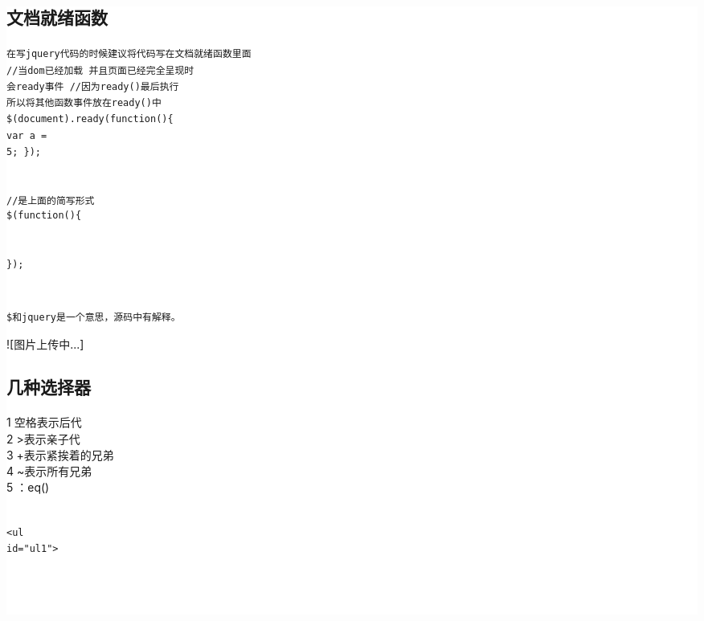 </code></pre><h2 id="articleHeader2">&#x6587;&#x6863;&#x5C31;&#x7EEA;&#x51FD;&#x6570;</h2><div class="widget-codetool" style="display:none"><div class="widget-codetool--inner"><span class="selectCode code-tool" data-toggle="tooltip" data-placement="top" title="" data-original-title="&#x5168;&#x9009;"></span> <span type="button" class="copyCode code-tool" data-toggle="tooltip" data-placement="top" data-clipboard-text="&#x5728;&#x5199;jquery&#x4EE3;&#x7801;&#x7684;&#x65F6;&#x5019;&#x5EFA;&#x8BAE;&#x5C06;&#x4EE3;&#x7801;&#x5199;&#x5728;&#x6587;&#x6863;&#x5C31;&#x7EEA;&#x51FD;&#x6570;&#x91CC;&#x9762;
//&#x5F53;dom&#x5DF2;&#x7ECF;&#x52A0;&#x8F7D; &#x5E76;&#x4E14;&#x9875;&#x9762;&#x5DF2;&#x7ECF;&#x5B8C;&#x5168;&#x5448;&#x73B0;&#x65F6; &#x4F1A;ready&#x4E8B;&#x4EF6;
//&#x56E0;&#x4E3A;ready()&#x6700;&#x540E;&#x6267;&#x884C; &#x6240;&#x4EE5;&#x5C06;&#x5176;&#x4ED6;&#x51FD;&#x6570;&#x4E8B;&#x4EF6;&#x653E;&#x5728;ready()&#x4E2D;
$(document).ready(function(){
    var a = 5;
});

//&#x662F;&#x4E0A;&#x9762;&#x7684;&#x7B80;&#x5199;&#x5F62;&#x5F0F;
$(function(){

});

$&#x548C;jquery&#x662F;&#x4E00;&#x4E2A;&#x610F;&#x601D;&#xFF0C;&#x6E90;&#x7801;&#x4E2D;&#x6709;&#x89E3;&#x91CA;&#x3002;
" title="" data-original-title="&#x590D;&#x5236;"></span> <span type="button" class="saveToNote code-tool" data-toggle="tooltip" data-placement="top" title="" data-original-title="&#x653E;&#x8FDB;&#x7B14;&#x8BB0;"></span></div></div><pre class="hljs javascript"><code>&#x5728;&#x5199;jquery&#x4EE3;&#x7801;&#x7684;&#x65F6;&#x5019;&#x5EFA;&#x8BAE;&#x5C06;&#x4EE3;&#x7801;&#x5199;&#x5728;&#x6587;&#x6863;&#x5C31;&#x7EEA;&#x51FD;&#x6570;&#x91CC;&#x9762;
<span class="hljs-comment">//&#x5F53;dom&#x5DF2;&#x7ECF;&#x52A0;&#x8F7D; &#x5E76;&#x4E14;&#x9875;&#x9762;&#x5DF2;&#x7ECF;&#x5B8C;&#x5168;&#x5448;&#x73B0;&#x65F6; &#x4F1A;ready&#x4E8B;&#x4EF6;</span>
<span class="hljs-comment">//&#x56E0;&#x4E3A;ready()&#x6700;&#x540E;&#x6267;&#x884C; &#x6240;&#x4EE5;&#x5C06;&#x5176;&#x4ED6;&#x51FD;&#x6570;&#x4E8B;&#x4EF6;&#x653E;&#x5728;ready()&#x4E2D;</span>
$(<span class="hljs-built_in">document</span>).ready(<span class="hljs-function"><span class="hljs-keyword">function</span>(<span class="hljs-params"></span>)</span>{
    <span class="hljs-keyword">var</span> a = <span class="hljs-number">5</span>;
});

<span class="hljs-comment">//&#x662F;&#x4E0A;&#x9762;&#x7684;&#x7B80;&#x5199;&#x5F62;&#x5F0F;</span>
$(<span class="hljs-function"><span class="hljs-keyword">function</span>(<span class="hljs-params"></span>)</span>{

});

$&#x548C;jquery&#x662F;&#x4E00;&#x4E2A;&#x610F;&#x601D;&#xFF0C;&#x6E90;&#x7801;&#x4E2D;&#x6709;&#x89E3;&#x91CA;&#x3002;
</code></pre><p>![&#x56FE;&#x7247;&#x4E0A;&#x4F20;&#x4E2D;...]</p><h2 id="articleHeader3">&#x51E0;&#x79CD;&#x9009;&#x62E9;&#x5668;</h2><p>1 &#x7A7A;&#x683C;&#x8868;&#x793A;&#x540E;&#x4EE3;<br>2 &gt;&#x8868;&#x793A;&#x4EB2;&#x5B50;&#x4EE3;<br>3 +&#x8868;&#x793A;&#x7D27;&#x6328;&#x7740;&#x7684;&#x5144;&#x5F1F;<br>4 ~&#x8868;&#x793A;&#x6240;&#x6709;&#x5144;&#x5F1F;<br>5 &#xFF1A;eq()</p><div class="widget-codetool" style="display:none"><div class="widget-codetool--inner"><span class="selectCode code-tool" data-toggle="tooltip" data-placement="top" title="" data-original-title="&#x5168;&#x9009;"></span> <span type="button" class="copyCode code-tool" data-toggle="tooltip" data-placement="top" data-clipboard-text=" &lt;ul id=&quot;ul1&quot;&gt;
     &lt;li&gt;001&lt;/li&gt;
     &lt;li&gt;002&lt;/li&gt;
     &lt;li&gt;003&lt;/li&gt;
     &lt;li&gt;004&lt;/li&gt;
     &lt;li&gt;005&lt;/li&gt;    
 &lt;/ul&gt;
$(&apos;#ul1 li&apos;).css(&apos;background&apos;,&apos;red&apos;);
5&#x9879;&#x5168;&#x662F;&#x7EA2;&#x8272;
" title="" data-original-title="&#x590D;&#x5236;"></span> <span type="button" class="saveToNote code-tool" data-toggle="tooltip" data-placement="top" title="" data-original-title="&#x653E;&#x8FDB;&#x7B14;&#x8BB0;"></span></div></div><pre class="hljs xml"><code> <span class="hljs-tag">&lt;<span class="hljs-name">ul</span> <span class="hljs-attr">id</span>=<span class="hljs-string">&quot;ul1&quot;</span>&gt;</span>